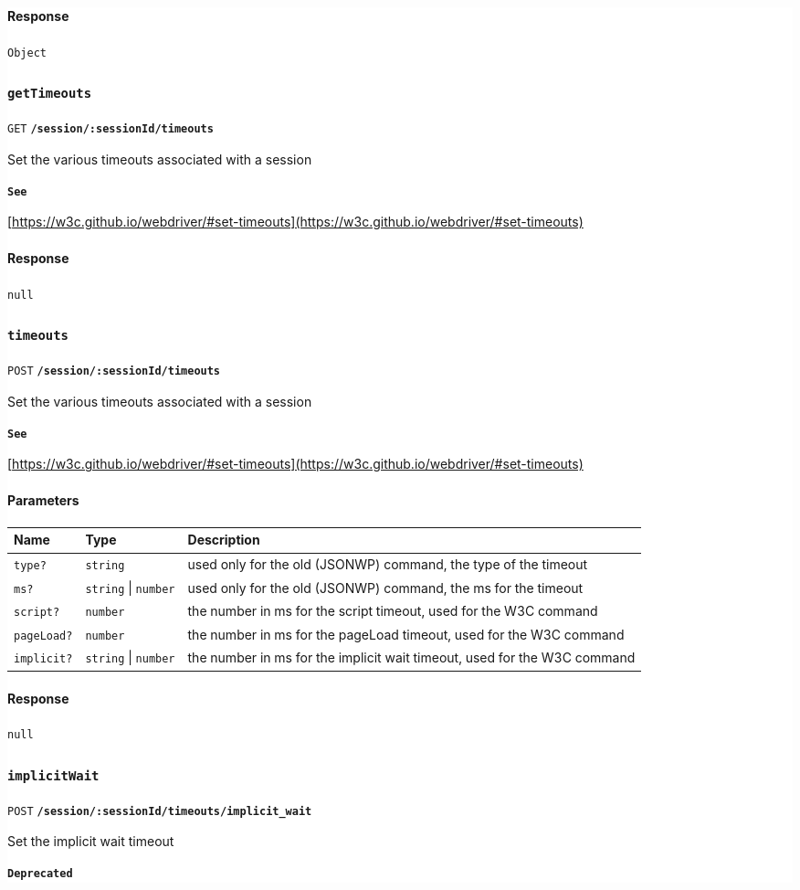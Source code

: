


#### Response

`Object`

### `getTimeouts`

`GET` **`/session/:sessionId/timeouts`**

Set the various timeouts associated with a session

**`See`**

[https://w3c.github.io/webdriver/#set-timeouts](https://w3c.github.io/webdriver/#set-timeouts)



#### Response

``null``

### `timeouts`

`POST` **`/session/:sessionId/timeouts`**

Set the various timeouts associated with a session

**`See`**

[https://w3c.github.io/webdriver/#set-timeouts](https://w3c.github.io/webdriver/#set-timeouts)



#### Parameters

| Name | Type | Description |
| :------ | :------ | :------ |
| `type?` | `string` | used only for the old (JSONWP) command, the type of the timeout |
| `ms?` | `string` \| `number` | used only for the old (JSONWP) command, the ms for the timeout |
| `script?` | `number` | the number in ms for the script timeout, used for the W3C command |
| `pageLoad?` | `number` | the number in ms for the pageLoad timeout, used for the W3C command |
| `implicit?` | `string` \| `number` | the number in ms for the implicit wait timeout, used for the W3C command |

#### Response

``null``

### `implicitWait`

`POST` **`/session/:sessionId/timeouts/implicit_wait`**

Set the implicit wait timeout

**`Deprecated`**
